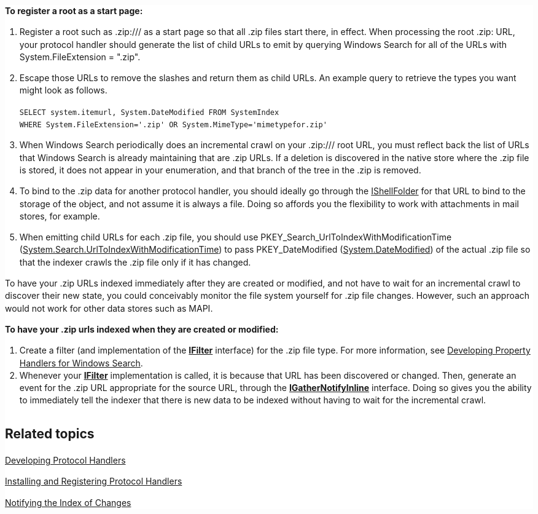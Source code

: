 **To register a root as a start page:**

1.  Register a root such as .zip:/// as a start page so that all .zip files start there, in effect. When processing the root .zip: URL, your protocol handler should generate the list of child URLs to emit by querying Windows Search for all of the URLs with System.FileExtension = ".zip".
2.  Escape those URLs to remove the slashes and return them as child URLs. An example query to retrieve the types you want might look as follows.

    ``` syntax
    SELECT system.itemurl, System.DateModified FROM SystemIndex 
    WHERE System.FileExtension='.zip' OR System.MimeType='mimetypefor.zip'
    ```

3.  When Windows Search periodically does an incremental crawl on your .zip:/// root URL, you must reflect back the list of URLs that Windows Search is already maintaining that are .zip URLs. If a deletion is discovered in the native store where the .zip file is stored, it does not appear in your enumeration, and that branch of the tree in the .zip is removed.
4.  To bind to the .zip data for another protocol handler, you should ideally go through the [IShellFolder](/windows/win32/api/shobjidl_core/nn-shobjidl_core-ishellfolder) for that URL to bind to the storage of the object, and not assume it is always a file. Doing so affords you the flexibility to work with attachments in mail stores, for example.
5.  When emitting child URLs for each .zip file, you should use PKEY\_Search\_UrlToIndexWithModificationTime ([System.Search.UrlToIndexWithModificationTime](../properties/props-system-search-urltoindexwithmodificationtime.md)) to pass PKEY\_DateModified ([System.DateModified](../properties/props-system-datemodified.md)) of the actual .zip file so that the indexer crawls the .zip file only if it has changed.

To have your .zip URLs indexed immediately after they are created or modified, and not have to wait for an incremental crawl to discover their new state, you could conceivably monitor the file system yourself for .zip file changes. However, such an approach would not work for other data stores such as MAPI.

**To have your .zip urls indexed when they are created or modified:**

1.  Create a filter (and implementation of the [**IFilter**](/windows/win32/api/filter/nn-filter-ifilter) interface) for the .zip file type. For more information, see [Developing Property Handlers for Windows Search](-search-3x-wds-extidx-propertyhandlers.md).
2.  Whenever your [**IFilter**](/windows/win32/api/filter/nn-filter-ifilter) implementation is called, it is because that URL has been discovered or changed. Then, generate an event for the .zip URL appropriate for the source URL, through the [**IGatherNotifyInline**](/previous-versions/windows/desktop/legacy/bb231470(v=vs.85)) interface. Doing so gives you the ability to immediately tell the indexer that there is new data to be indexed without having to wait for the incremental crawl.

## Related topics

<dl> <dt>

[Developing Protocol Handlers](-search-3x-wds-phaddins.md)
</dt> <dt>

[Installing and Registering Protocol Handlers](-search-3x-wds-ph-install-registration.md)
</dt> <dt>

[Notifying the Index of Changes](-search-3x-wds-notifyingofchanges.md)
</dt> <dt>
